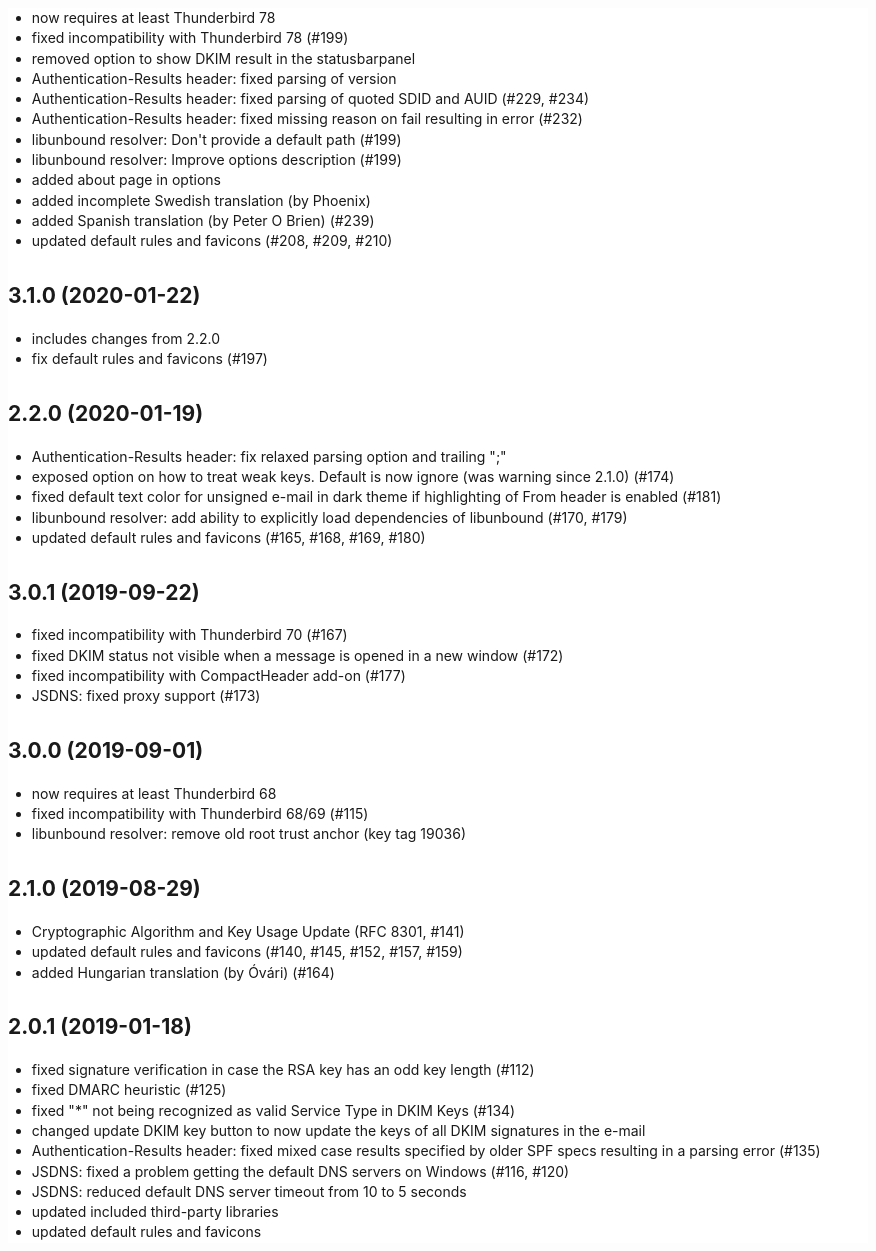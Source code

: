 - now requires at least Thunderbird 78
- fixed incompatibility with Thunderbird 78 (#199)
- removed option to show DKIM result in the statusbarpanel
- Authentication-Results header: fixed parsing of version
- Authentication-Results header: fixed parsing of quoted SDID and AUID (#229, #234)
- Authentication-Results header: fixed missing reason on fail resulting in error (#232)
- libunbound resolver: Don't provide a default path (#199)
- libunbound resolver: Improve options description (#199)
- added about page in options
- added incomplete Swedish translation (by Phoenix)
- added Spanish translation (by Peter O Brien) (#239)
- updated default rules and favicons (#208, #209, #210)

## 3.1.0 (2020-01-22)

- includes changes from 2.2.0
- fix default rules and favicons (#197)

## 2.2.0 (2020-01-19)

- Authentication-Results header: fix relaxed parsing option and trailing ";"
- exposed option on how to treat weak keys. Default is now ignore (was warning since 2.1.0) (#174)
- fixed default text color for unsigned e-mail in dark theme if highlighting of From header is enabled (#181)
- libunbound resolver: add ability to explicitly load dependencies of libunbound (#170, #179)
- updated default rules and favicons (#165, #168, #169, #180)

## 3.0.1 (2019-09-22)

- fixed incompatibility with Thunderbird 70 (#167)
- fixed DKIM status not visible when a message is opened in a new window (#172)
- fixed incompatibility with CompactHeader add-on (#177)
- JSDNS: fixed proxy support (#173)

## 3.0.0 (2019-09-01)

- now requires at least Thunderbird 68
- fixed incompatibility with Thunderbird 68/69 (#115)
- libunbound resolver: remove old root trust anchor (key tag 19036)

## 2.1.0 (2019-08-29)

- Cryptographic Algorithm and Key Usage Update (RFC 8301, #141)
- updated default rules and favicons (#140, #145, #152, #157, #159)
- added Hungarian translation (by Óvári) (#164)

## 2.0.1 (2019-01-18)

- fixed signature verification in case the RSA key has an odd key length (#112)
- fixed DMARC heuristic (#125)
- fixed "*" not being recognized as valid Service Type in DKIM Keys (#134)
- changed update DKIM key button to now update the keys of all DKIM signatures in the e-mail
- Authentication-Results header: fixed mixed case results specified by older SPF specs resulting in a parsing error (#135)
- JSDNS: fixed a problem getting the default DNS servers on Windows (#116, #120)
- JSDNS: reduced default DNS server timeout from 10 to 5 seconds
- updated included third-party libraries
- updated default rules and favicons
